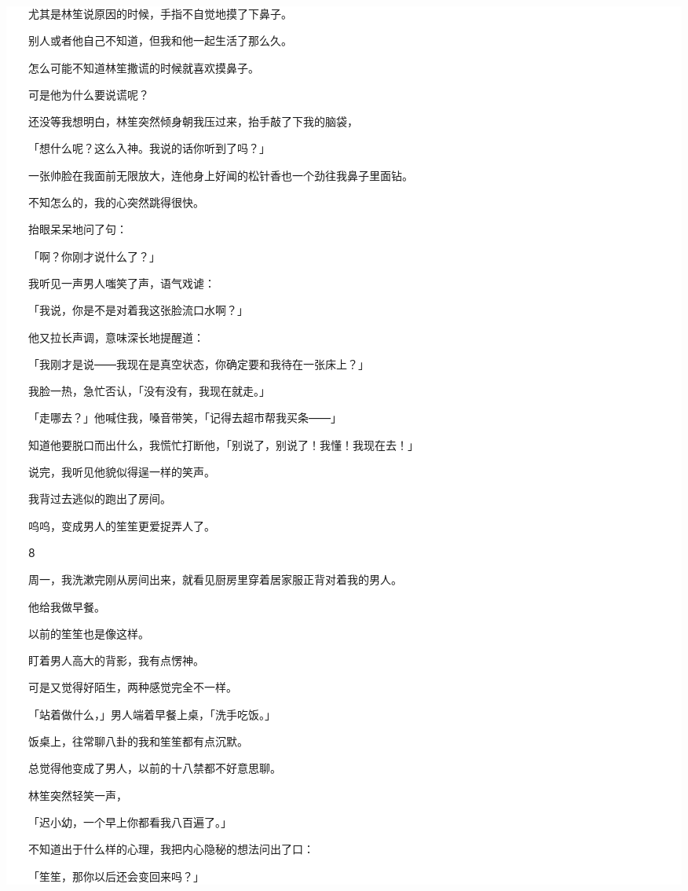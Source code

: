 &emsp;&emsp;尤其是林笙说原因的时候，手指不自觉地摸了下鼻子。  
  
&emsp;&emsp;别人或者他自己不知道，但我和他一起生活了那么久。  
  
&emsp;&emsp;怎么可能不知道林笙撒谎的时候就喜欢摸鼻子。  
  
&emsp;&emsp;可是他为什么要说谎呢？  
  
&emsp;&emsp;还没等我想明白，林笙突然倾身朝我压过来，抬手敲了下我的脑袋，  
  
&emsp;&emsp;「想什么呢？这么入神。我说的话你听到了吗？」  
  
&emsp;&emsp;一张帅脸在我面前无限放大，连他身上好闻的松针香也一个劲往我鼻子里面钻。  
  
&emsp;&emsp;不知怎么的，我的心突然跳得很快。  
  
&emsp;&emsp;抬眼呆呆地问了句：  
  
&emsp;&emsp;「啊？你刚才说什么了？」  
  
&emsp;&emsp;我听见一声男人嗤笑了声，语气戏谑：  
  
&emsp;&emsp;「我说，你是不是对着我这张脸流口水啊？」  
  
&emsp;&emsp;他又拉长声调，意味深长地提醒道：  
  
&emsp;&emsp;「我刚才是说——我现在是真空状态，你确定要和我待在一张床上？」  
  
&emsp;&emsp;我脸一热，急忙否认，「没有没有，我现在就走。」  
  
&emsp;&emsp;「走哪去？」他喊住我，嗓音带笑，「记得去超市帮我买条——」  
  
&emsp;&emsp;知道他要脱口而出什么，我慌忙打断他，「别说了，别说了！我懂！我现在去！」  
  
&emsp;&emsp;说完，我听见他貌似得逞一样的笑声。  
  
&emsp;&emsp;我背过去逃似的跑出了房间。  
  
&emsp;&emsp;呜呜，变成男人的笙笙更爱捉弄人了。  
  
&emsp;&emsp;8  
  
&emsp;&emsp;周一，我洗漱完刚从房间出来，就看见厨房里穿着居家服正背对着我的男人。  
  
&emsp;&emsp;他给我做早餐。  
  
&emsp;&emsp;以前的笙笙也是像这样。  
  
&emsp;&emsp;盯着男人高大的背影，我有点愣神。  
  
&emsp;&emsp;可是又觉得好陌生，两种感觉完全不一样。  
  
&emsp;&emsp;「站着做什么，」男人端着早餐上桌，「洗手吃饭。」  
  
&emsp;&emsp;饭桌上，往常聊八卦的我和笙笙都有点沉默。  
  
&emsp;&emsp;总觉得他变成了男人，以前的十八禁都不好意思聊。  
  
&emsp;&emsp;林笙突然轻笑一声，  
  
&emsp;&emsp;「迟小幼，一个早上你都看我八百遍了。」  
  
&emsp;&emsp;不知道出于什么样的心理，我把内心隐秘的想法问出了口：  
  
&emsp;&emsp;「笙笙，那你以后还会变回来吗？」  
  